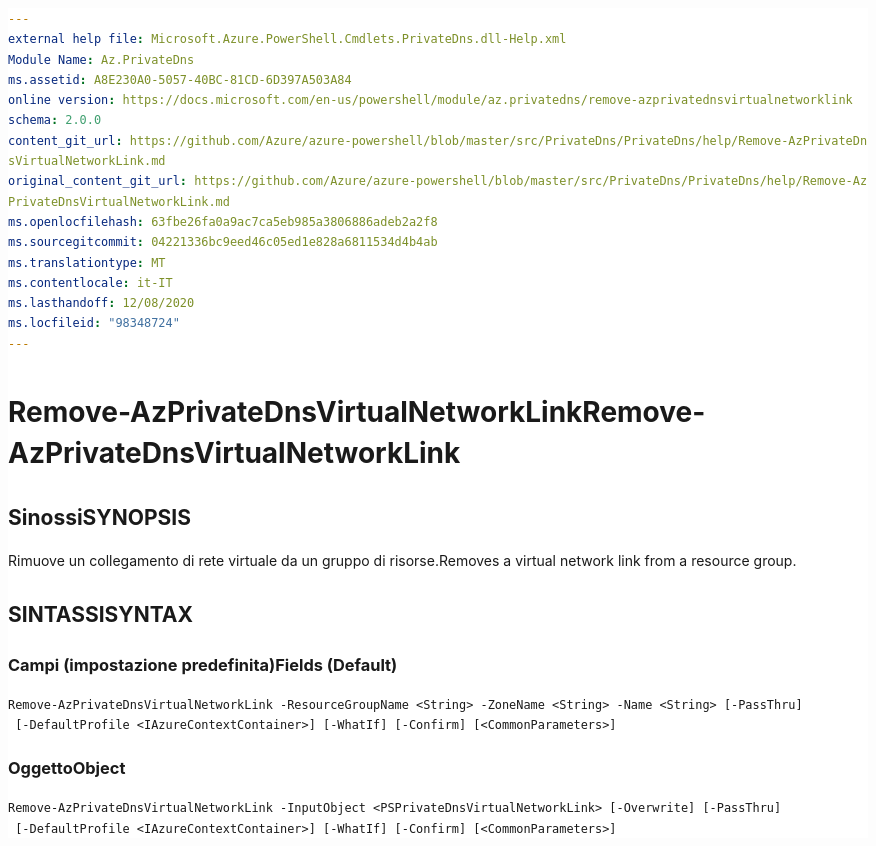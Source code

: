 ```yaml
---
external help file: Microsoft.Azure.PowerShell.Cmdlets.PrivateDns.dll-Help.xml
Module Name: Az.PrivateDns
ms.assetid: A8E230A0-5057-40BC-81CD-6D397A503A84
online version: https://docs.microsoft.com/en-us/powershell/module/az.privatedns/remove-azprivatednsvirtualnetworklink
schema: 2.0.0
content_git_url: https://github.com/Azure/azure-powershell/blob/master/src/PrivateDns/PrivateDns/help/Remove-AzPrivateDnsVirtualNetworkLink.md
original_content_git_url: https://github.com/Azure/azure-powershell/blob/master/src/PrivateDns/PrivateDns/help/Remove-AzPrivateDnsVirtualNetworkLink.md
ms.openlocfilehash: 63fbe26fa0a9ac7ca5eb985a3806886adeb2a2f8
ms.sourcegitcommit: 04221336bc9eed46c05ed1e828a6811534d4b4ab
ms.translationtype: MT
ms.contentlocale: it-IT
ms.lasthandoff: 12/08/2020
ms.locfileid: "98348724"
---
```

# <span data-ttu-id="60e82-101">Remove-AzPrivateDnsVirtualNetworkLink</span><span class="sxs-lookup"><span data-stu-id="60e82-101">Remove-AzPrivateDnsVirtualNetworkLink</span></span>

## <span data-ttu-id="60e82-102">Sinossi</span><span class="sxs-lookup"><span data-stu-id="60e82-102">SYNOPSIS</span></span>
<span data-ttu-id="60e82-103">Rimuove un collegamento di rete virtuale da un gruppo di risorse.</span><span class="sxs-lookup"><span data-stu-id="60e82-103">Removes a virtual network link from a resource group.</span></span>

## <span data-ttu-id="60e82-104">SINTASSI</span><span class="sxs-lookup"><span data-stu-id="60e82-104">SYNTAX</span></span>

### <span data-ttu-id="60e82-105">Campi (impostazione predefinita)</span><span class="sxs-lookup"><span data-stu-id="60e82-105">Fields (Default)</span></span>
```
Remove-AzPrivateDnsVirtualNetworkLink -ResourceGroupName <String> -ZoneName <String> -Name <String> [-PassThru]
 [-DefaultProfile <IAzureContextContainer>] [-WhatIf] [-Confirm] [<CommonParameters>]
```

### <span data-ttu-id="60e82-106">Oggetto</span><span class="sxs-lookup"><span data-stu-id="60e82-106">Object</span></span>
```
Remove-AzPrivateDnsVirtualNetworkLink -InputObject <PSPrivateDnsVirtualNetworkLink> [-Overwrite] [-PassThru]
 [-DefaultProfile <IAzureContextContainer>] [-WhatIf] [-Confirm] [<CommonParameters>]
```
